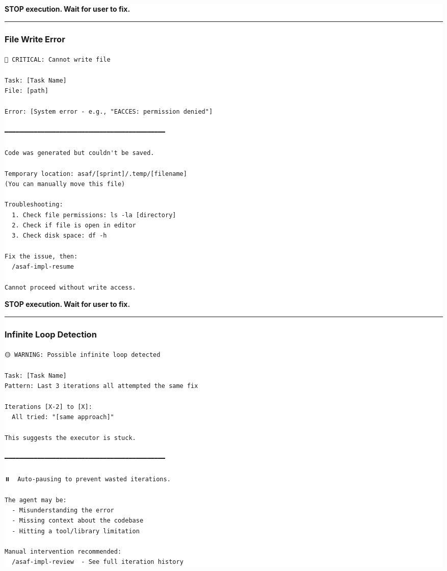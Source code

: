 **STOP execution. Wait for user to fix.**

---

### File Write Error

```
🔴 CRITICAL: Cannot write file

Task: [Task Name]
File: [path]

Error: [System error - e.g., "EACCES: permission denied"]

━━━━━━━━━━━━━━━━━━━━━━━━━━━━━━━━━━━━━━━━━━━━

Code was generated but couldn't be saved.

Temporary location: asaf/[sprint]/.temp/[filename]
(You can manually move this file)

Troubleshooting:
  1. Check file permissions: ls -la [directory]
  2. Check if file is open in editor
  3. Check disk space: df -h

Fix the issue, then:
  /asaf-impl-resume

Cannot proceed without write access.
```

**STOP execution. Wait for user to fix.**

---

### Infinite Loop Detection

```
🟡 WARNING: Possible infinite loop detected

Task: [Task Name]
Pattern: Last 3 iterations all attempted the same fix

Iterations [X-2] to [X]:
  All tried: "[same approach]"

This suggests the executor is stuck.

━━━━━━━━━━━━━━━━━━━━━━━━━━━━━━━━━━━━━━━━━━━━

⏸️  Auto-pausing to prevent wasted iterations.

The agent may be:
  - Misunderstanding the error
  - Missing context about the codebase
  - Hitting a tool/library limitation

Manual intervention recommended:
  /asaf-impl-review  - See full iteration history
```
